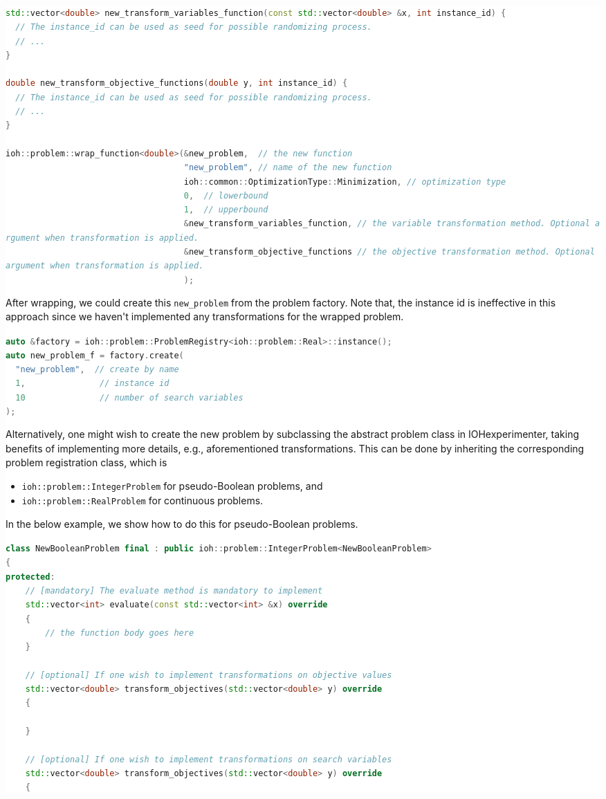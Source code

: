 ```c++
std::vector<double> new_transform_variables_function(const std::vector<double> &x, int instance_id) {
  // The instance_id can be used as seed for possible randomizing process.
  // ...
}

double new_transform_objective_functions(double y, int instance_id) {
  // The instance_id can be used as seed for possible randomizing process.
  // ...
}

ioh::problem::wrap_function<double>(&new_problem,  // the new function
                                    "new_problem", // name of the new function
                                    ioh::common::OptimizationType::Minimization, // optimization type
                                    0,  // lowerbound  
                                    1,  // upperbound
                                    &new_transform_variables_function, // the variable transformation method. Optional argument when transformation is applied.
                                    &new_transform_objective_functions // the objective transformation method. Optional argument when transformation is applied.
                                    );
```

After wrapping, we could create this `new_problem` from the problem factory. Note that,
the instance id is ineffective in this approach since we haven't implemented any transformations for the wrapped problem.

```c++
auto &factory = ioh::problem::ProblemRegistry<ioh::problem::Real>::instance();
auto new_problem_f = factory.create(
  "new_problem",  // create by name
  1,               // instance id
  10               // number of search variables
);
```

Alternatively, one might wish to create the new problem by subclassing the abstract problem class
in IOHexperimenter, taking benefits of implementing more details, e.g., aforementioned transformations.
This can be done by inheriting the corresponding problem registration class, which is

* `ioh::problem::IntegerProblem` for pseudo-Boolean problems, and
* `ioh::problem::RealProblem` for continuous problems.

In the below example, we show how to do this for pseudo-Boolean problems.

```C++
class NewBooleanProblem final : public ioh::problem::IntegerProblem<NewBooleanProblem>
{
protected:
    // [mandatory] The evaluate method is mandatory to implement
    std::vector<int> evaluate(const std::vector<int> &x) override
    {
        // the function body goes here
    }

    // [optional] If one wish to implement transformations on objective values
    std::vector<double> transform_objectives(std::vector<double> y) override
    {

    }

    // [optional] If one wish to implement transformations on search variables
    std::vector<double> transform_objectives(std::vector<double> y) override
    {
```